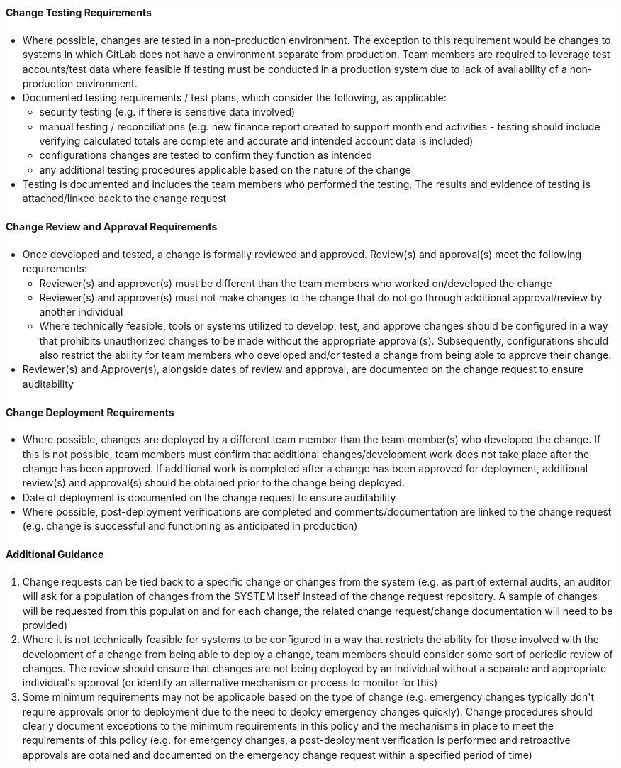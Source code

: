 #### Change Testing Requirements

- Where possible, changes are tested in a non-production environment. The exception to this requirement would be changes to systems in which GitLab does not have a environment separate from production. Team members are required to leverage test accounts/test data where feasible if testing must be conducted in a production system due to lack of availability of a non-production environment.
- Documented testing requirements / test plans, which consider the following, as applicable:
  - security testing (e.g. if there is sensitive data involved)
  - manual testing / reconciliations (e.g. new finance report created to support month end activities - testing should include verifying calculated totals are complete and accurate and intended account data is included)
  - configurations changes are tested to confirm they function as intended
  - any additional testing procedures applicable based on the nature of the change
- Testing is documented and includes the team members who performed the testing. The results and evidence of testing is attached/linked back to the change request

#### Change Review and Approval Requirements

- Once developed and tested, a change is formally reviewed and approved. Review(s) and approval(s) meet the following requirements:
  - Reviewer(s) and approver(s) must be different than the team members who worked on/developed the change
  - Reviewer(s) and approver(s) must not make changes to the change that do not go through additional approval/review by another individual
  - Where technically feasible, tools or systems utilized to develop, test, and approve changes should be configured in a way that prohibits unauthorized changes to be made without the appropriate approval(s). Subsequently, configurations should also restrict the ability for team members who developed and/or tested a change from being able to approve their change.
- Reviewer(s) and Approver(s), alongside dates of review and approval, are documented on the change request to ensure auditability

#### Change Deployment Requirements

- Where possible, changes are deployed by a different team member than the team member(s) who developed the change. If this is not possible, team members must confirm that additional changes/development work does not take place after the change has been approved. If additional work is completed after a change has been approved for deployment, additional review(s) and approval(s) should be obtained prior to the change being deployed.
- Date of deployment is documented on the change request to ensure auditability
- Where possible, post-deployment verifications are completed and comments/documentation are linked to the change request (e.g. change is successful and functioning as anticipated in production)

#### Additional Guidance

1. Change requests can be tied back to a specific change or changes from the system (e.g. as part of external audits, an auditor will ask for a population of changes from the SYSTEM itself instead of the change request repository. A sample of changes will be requested from this population and for each change, the related change request/change documentation will need to be provided)
1. Where it is not technically feasible for systems to be configured in a way that restricts the ability for those involved with the development of a change from being able to deploy a change, team members should consider some sort of periodic review of changes. The review should ensure that changes are not being deployed by an individual without a separate and appropriate individual's approval (or identify an alternative mechanism or process to monitor for this)
1. Some minimum requirements may not be applicable based on the type of change (e.g. emergency changes typically don't require approvals prior to deployment due to the need to deploy emergency changes quickly). Change procedures should clearly document exceptions to the minimum requirements in this policy and the mechanisms in place to meet the requirements of this policy (e.g. for emergency changes, a post-deployment verification is performed and retroactive approvals are obtained and documented on the emergency change request within a specified period of time)
